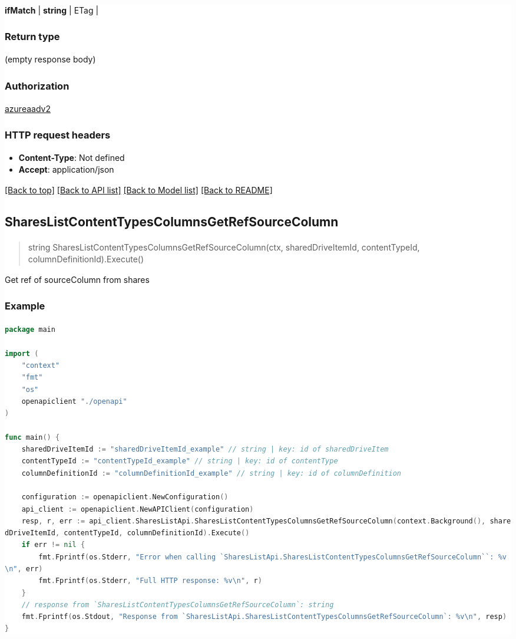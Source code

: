 
 **ifMatch** | **string** | ETag | 

### Return type

 (empty response body)

### Authorization

[azureaadv2](../README.md#azureaadv2)

### HTTP request headers

- **Content-Type**: Not defined
- **Accept**: application/json

[[Back to top]](#) [[Back to API list]](../README.md#documentation-for-api-endpoints)
[[Back to Model list]](../README.md#documentation-for-models)
[[Back to README]](../README.md)


## SharesListContentTypesColumnsGetRefSourceColumn

> string SharesListContentTypesColumnsGetRefSourceColumn(ctx, sharedDriveItemId, contentTypeId, columnDefinitionId).Execute()

Get ref of sourceColumn from shares



### Example

```go
package main

import (
    "context"
    "fmt"
    "os"
    openapiclient "./openapi"
)

func main() {
    sharedDriveItemId := "sharedDriveItemId_example" // string | key: id of sharedDriveItem
    contentTypeId := "contentTypeId_example" // string | key: id of contentType
    columnDefinitionId := "columnDefinitionId_example" // string | key: id of columnDefinition

    configuration := openapiclient.NewConfiguration()
    api_client := openapiclient.NewAPIClient(configuration)
    resp, r, err := api_client.SharesListApi.SharesListContentTypesColumnsGetRefSourceColumn(context.Background(), sharedDriveItemId, contentTypeId, columnDefinitionId).Execute()
    if err != nil {
        fmt.Fprintf(os.Stderr, "Error when calling `SharesListApi.SharesListContentTypesColumnsGetRefSourceColumn``: %v\n", err)
        fmt.Fprintf(os.Stderr, "Full HTTP response: %v\n", r)
    }
    // response from `SharesListContentTypesColumnsGetRefSourceColumn`: string
    fmt.Fprintf(os.Stdout, "Response from `SharesListApi.SharesListContentTypesColumnsGetRefSourceColumn`: %v\n", resp)
}
```
